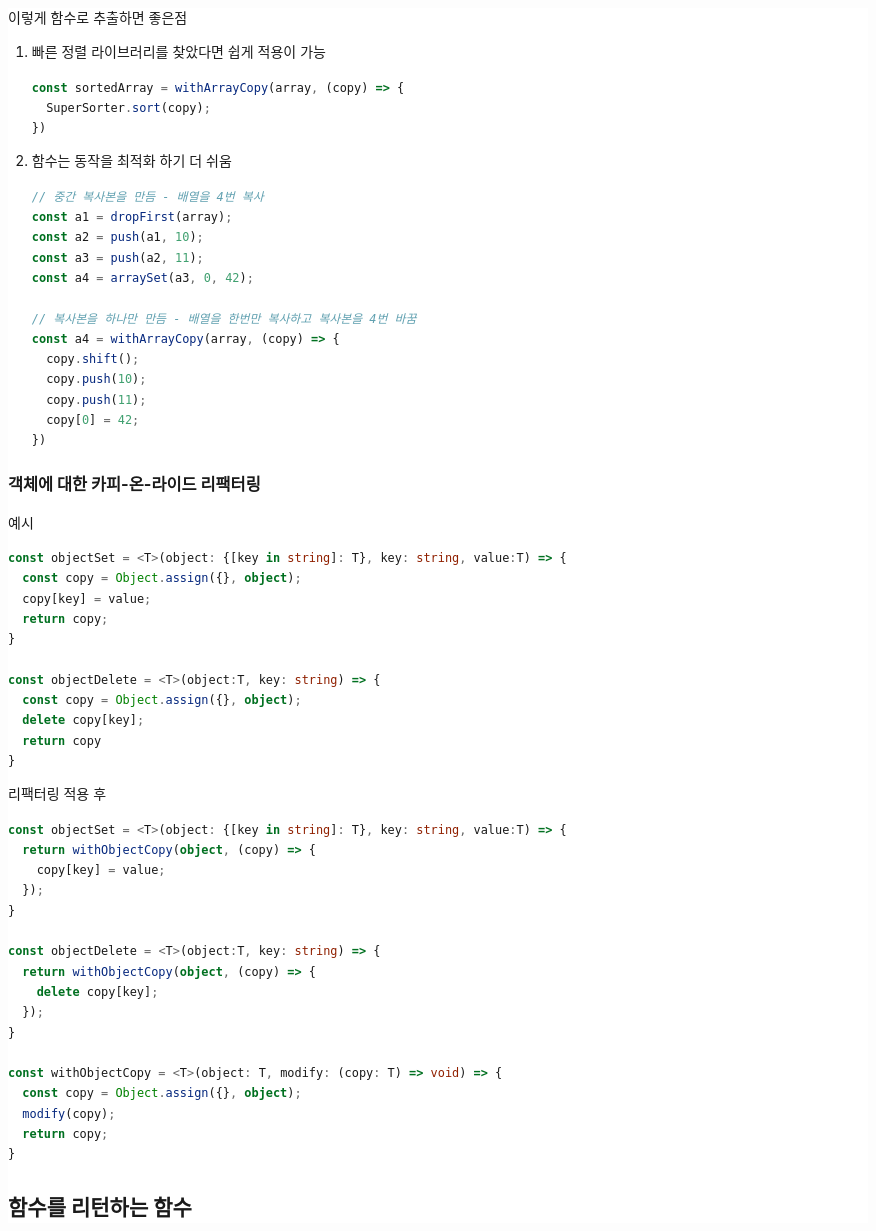
이렇게 함수로 추출하면 좋은점
1. 빠른 정렬 라이브러리를 찾았다면 쉽게 적용이 가능
    ```ts
    const sortedArray = withArrayCopy(array, (copy) => {
      SuperSorter.sort(copy);
    })
    ```
2. 함수는 동작을 최적화 하기 더 쉬움
    ```ts
    // 중간 복사본을 만듬 - 배열을 4번 복사
    const a1 = dropFirst(array);
    const a2 = push(a1, 10);
    const a3 = push(a2, 11);
    const a4 = arraySet(a3, 0, 42);

    // 복사본을 하나만 만듬 - 배열을 한번만 복사하고 복사본을 4번 바꿈
    const a4 = withArrayCopy(array, (copy) => {
      copy.shift();
      copy.push(10);
      copy.push(11);
      copy[0] = 42;
    })
    ```

### 객체에 대한 카피-온-라이드 리팩터링

예시
```ts
const objectSet = <T>(object: {[key in string]: T}, key: string, value:T) => {
  const copy = Object.assign({}, object);
  copy[key] = value;
  return copy;
}

const objectDelete = <T>(object:T, key: string) => {
  const copy = Object.assign({}, object);
  delete copy[key];
  return copy
}
```

리팩터링 적용 후
```ts
const objectSet = <T>(object: {[key in string]: T}, key: string, value:T) => {
  return withObjectCopy(object, (copy) => {
    copy[key] = value;
  });
}

const objectDelete = <T>(object:T, key: string) => {
  return withObjectCopy(object, (copy) => {
    delete copy[key];
  });
}

const withObjectCopy = <T>(object: T, modify: (copy: T) => void) => {
  const copy = Object.assign({}, object);
  modify(copy);
  return copy;
}
```
## 함수를 리턴하는 함수
